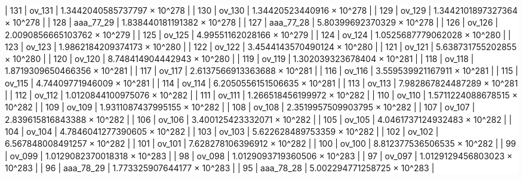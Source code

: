 | 131 | ov_131 | 1.3442040585737797 × 10^278 |
| 130 | ov_130 | 1.34420523440916 × 10^278 |
| 129 | ov_129 | 1.3442101897327364 × 10^278 |
| 128 | aaa_77_29 | 1.838440181191382 × 10^278 |
| 127 | aaa_77_28 | 5.80399692370329 × 10^278 |
| 126 | ov_126 | 2.0090856665103762 × 10^279 |
| 125 | ov_125 | 4.99551162028166 × 10^279 |
| 124 | ov_124 | 1.0525687779062028 × 10^280 |
| 123 | ov_123 | 1.9862184209374173 × 10^280 |
| 122 | ov_122 | 3.4544143570490124 × 10^280 |
| 121 | ov_121 | 5.638731755202855 × 10^280 |
| 120 | ov_120 | 8.748414904442943 × 10^280 |
| 119 | ov_119 | 1.302039323678404 × 10^281 |
| 118 | ov_118 | 1.8719309650466356 × 10^281 |
| 117 | ov_117 | 2.6137566913363688 × 10^281 |
| 116 | ov_116 | 3.559539921167911 × 10^281 |
| 115 | ov_115 | 4.74409771946009 × 10^281 |
| 114 | ov_114 | 6.2050556151506635 × 10^281 |
| 113 | ov_113 | 7.982867824487289 × 10^281 |
| 112 | ov_112 | 1.0120844100975076 × 10^282 |
| 111 | ov_111 | 1.266518456199972 × 10^282 |
| 110 | ov_110 | 1.5711224088678515 × 10^282 |
| 109 | ov_109 | 1.9311087437995155 × 10^282 |
| 108 | ov_108 | 2.3519957509903795 × 10^282 |
| 107 | ov_107 | 2.839615816843388 × 10^282 |
| 106 | ov_106 | 3.400125423332071 × 10^282 |
| 105 | ov_105 | 4.0461737124932483 × 10^282 |
| 104 | ov_104 | 4.7846041277390605 × 10^282 |
| 103 | ov_103 | 5.622628489753359 × 10^282 |
| 102 | ov_102 | 6.567848008491257 × 10^282 |
| 101 | ov_101 | 7.628278106396912 × 10^282 |
| 100 | ov_100 | 8.812377536506535 × 10^282 |
| 99 | ov_099 | 1.0129082370018318 × 10^283 |
| 98 | ov_098 | 1.0129093719360506 × 10^283 |
| 97 | ov_097 | 1.0129129456803023 × 10^283 |
| 96 | aaa_78_29 | 1.773325907644177 × 10^283 |
| 95 | aaa_78_28 | 5.002294771258725 × 10^283 |